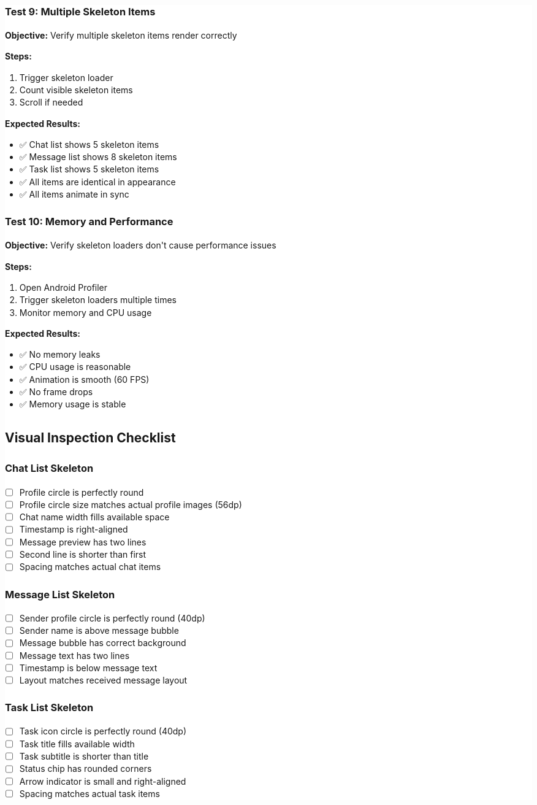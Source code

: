 ### Test 9: Multiple Skeleton Items

**Objective:** Verify multiple skeleton items render correctly

**Steps:**
1. Trigger skeleton loader
2. Count visible skeleton items
3. Scroll if needed

**Expected Results:**
- ✅ Chat list shows 5 skeleton items
- ✅ Message list shows 8 skeleton items
- ✅ Task list shows 5 skeleton items
- ✅ All items are identical in appearance
- ✅ All items animate in sync

### Test 10: Memory and Performance

**Objective:** Verify skeleton loaders don't cause performance issues

**Steps:**
1. Open Android Profiler
2. Trigger skeleton loaders multiple times
3. Monitor memory and CPU usage

**Expected Results:**
- ✅ No memory leaks
- ✅ CPU usage is reasonable
- ✅ Animation is smooth (60 FPS)
- ✅ No frame drops
- ✅ Memory usage is stable

## Visual Inspection Checklist

### Chat List Skeleton
- [ ] Profile circle is perfectly round
- [ ] Profile circle size matches actual profile images (56dp)
- [ ] Chat name width fills available space
- [ ] Timestamp is right-aligned
- [ ] Message preview has two lines
- [ ] Second line is shorter than first
- [ ] Spacing matches actual chat items

### Message List Skeleton
- [ ] Sender profile circle is perfectly round (40dp)
- [ ] Sender name is above message bubble
- [ ] Message bubble has correct background
- [ ] Message text has two lines
- [ ] Timestamp is below message text
- [ ] Layout matches received message layout

### Task List Skeleton
- [ ] Task icon circle is perfectly round (40dp)
- [ ] Task title fills available width
- [ ] Task subtitle is shorter than title
- [ ] Status chip has rounded corners
- [ ] Arrow indicator is small and right-aligned
- [ ] Spacing matches actual task items
